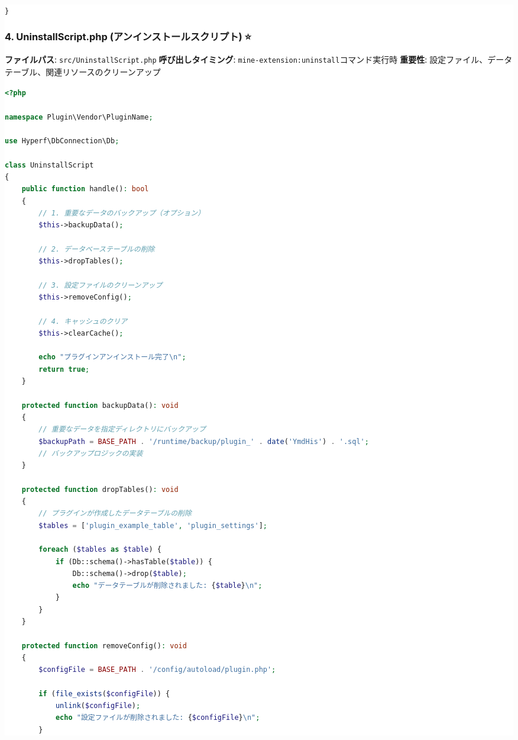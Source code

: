 ```php
}
```

### 4. UninstallScript.php (アンインストールスクリプト) ⭐

**ファイルパス**: `src/UninstallScript.php`
**呼び出しタイミング**: `mine-extension:uninstall`コマンド実行時
**重要性**: 設定ファイル、データテーブル、関連リソースのクリーンアップ

```php
<?php

namespace Plugin\Vendor\PluginName;

use Hyperf\DbConnection\Db;

class UninstallScript
{
    public function handle(): bool
    {
        // 1. 重要なデータのバックアップ（オプション）
        $this->backupData();
        
        // 2. データベーステーブルの削除
        $this->dropTables();
        
        // 3. 設定ファイルのクリーンアップ
        $this->removeConfig();
        
        // 4. キャッシュのクリア
        $this->clearCache();
        
        echo "プラグインアンインストール完了\n";
        return true;
    }
    
    protected function backupData(): void
    {
        // 重要なデータを指定ディレクトリにバックアップ
        $backupPath = BASE_PATH . '/runtime/backup/plugin_' . date('YmdHis') . '.sql';
        // バックアップロジックの実装
    }
    
    protected function dropTables(): void
    {
        // プラグインが作成したデータテーブルの削除
        $tables = ['plugin_example_table', 'plugin_settings'];
        
        foreach ($tables as $table) {
            if (Db::schema()->hasTable($table)) {
                Db::schema()->drop($table);
                echo "データテーブルが削除されました: {$table}\n";
            }
        }
    }
    
    protected function removeConfig(): void
    {
        $configFile = BASE_PATH . '/config/autoload/plugin.php';
        
        if (file_exists($configFile)) {
            unlink($configFile);
            echo "設定ファイルが削除されました: {$configFile}\n";
        }
```
